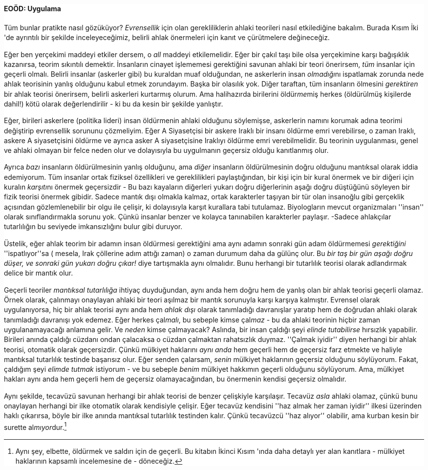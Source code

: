 #### EOÖD: Uygulama

Tüm bunlar pratikte nasıl gözüküyor? *Evrensellik* için olan gerekliliklerin ahlaki teorileri nasıl etkilediğine bakalım. Burada Kısım İki 'de ayrıntılı bir şekilde inceleyeceğimiz, belirli ahlak önermeleri için kanıt ve çürütmelere değineceğiz.

Eğer ben yerçekimi maddeyi etkiler dersem, o *all* maddeyi etkilemelidir. Eğer bir çakıl taşı bile olsa yerçekimine karşı bağışıklık kazanırsa, teorim sıkıntılı demektir. İnsanların cinayet işlememesi gerektiğini savunan ahlaki bir teori önerirsem, *tüm* insanlar için geçerli olmalı. Belirli insanlar (askerler gibi) bu kuraldan muaf olduğundan, ne askerlerin insan *olmadığı*nı ispatlamak zorunda nede ahlak teorisinin yanlış olduğunu kabul etmek zorundayım. Başka bir olasılık yok. Diğer taraftan, tüm insanların ölmesini *gerektiren* bir ahlak teorisi önerirsem, belirli askerleri kurtarmış olurum. Ama halihazırda birilerini öldür*me*miş herkes (öldürülmüş kişilerde dahil!) kötü olarak değerlendirilir - ki bu da kesin bir şekilde yanlıştır.

Eğer, birileri askerlere (politika lideri) insan öldürmenin ahlaki olduğunu söylemişse, askerlerin namını korumak adına teorimi değiştirip evrensellik sorununu çözmeliyim. Eğer A Siyasetçisi bir askere Iraklı bir insanı öldürme emri verebilirse, o zaman Iraklı, askere A siyasetçisini öldürme ve ayrıca asker A siyasetçisine Iraklıyı öldürme emri verebilmelidir. Bu teorinin uygulanması, genel ve ahlaki olmayan bir felce neden olur ve dolayısıyla bu uygulmanın geçersiz olduğu kanıtlanmış olur.

Ayrıca *bazı* insanların öldürülmesinin yanlış olduğunu, ama *diğer* insanların öldürülmesinin doğru olduğunu mantıksal olarak iddia edemiyorum. Tüm insanlar ortak fiziksel özellikleri ve gereklilikleri paylaştığından, bir kişi için bir kural önermek ve bir diğeri için kuralın *karşıtı*nı önermek geçersizdir - Bu bazı kayaların diğerleri yukarı doğru diğerlerinin aşağı doğru düştüğünü söyleyen bir fizik teorisi önermek gibidir. Sadece mantık dışı olmakla kalmaz, ortak karakterler taşıyan bir tür olan insanoğlu gibi gerçeklik açısından gözlemlenebilir bir olgu ile çelişir, ki dolayısıyla karşıt kurallara tabi tutulamaz. Biyologların mevcut organizmaları ''insan'' olarak sınıflandırmakla sorunu yok. Çünkü insanlar benzer ve kolayca tanınabilen karakterler paylaşır. -Sadece ahlakçılar tutarlılığın bu seviyede imkansızlığını bulur gibi duruyor.

Üstelik, eğer ahlak teorim bir adamın insan öldürmesi gerektiğini ama aynı adamın sonraki gün adam öldürmemesi *gerektiğini* ''ispatlıyor''sa ( mesela, Irak çöllerine adım attığı zaman) o zaman durumum daha da gülünç olur. Bu *bir taş bir gün aşağı doğru düşer, ve sonraki gün yukarı doğru çıkar!* diye tartışmakla aynı olmalıdır. Bunu herhangi bir tutarlılık teorisi olarak adlandırmak delice bir mantık olur.

Geçerli teoriler *mantıksal tutarlılığa* ihtiyaç duyduğundan, aynı anda hem doğru hem de yanlış olan bir ahlak teorisi geçerli olamaz. Örnek olarak, çalınmayı onaylayan ahlaki bir teori aşılmaz bir mantık sorunuyla karşı karşıya kalmıştır. Evrensel olarak uygulanıyorsa, hiç bir ahlak teorisi aynı anda hem *ahlak dışı* olarak tanımladığı davranışlar yaratıp hem de doğrudan ahlaki olarak tanımladığı davranışı yok edemez. Eğer herkes çal*malı*, bu sebeple kimse çal*maz* - bu da ahlaki teorinin hiçbir zaman uygulanamayacağı anlamına gelir. Ve *neden* kimse çalmayacak? Aslında, bir insan çaldığı şeyi *elinde tutabilirse* hırsızlık yapabilir. Birileri anında çaldığı cüzdanı ondan çalacaksa o cüzdan çalmaktan rahatsızlık duymaz. ''Çalmak iyidir'' diyen herhangi bir ahlak teorisi, otomatik olarak geçersizdir. Çünkü mülkiyet haklarını *aynı anda* hem geçerli hem de geçersiz farz etmekte ve haliyle mantıksal tutarlılık testinde başarısız olur. Eğer senden çalarsam, *senin* mülkiyet haklarının geçersiz olduğunu söylüyorum. Fakat, çaldığım şeyi *elimde tutmak* istiyorum - ve bu sebeple *benim* mülkiyet hakkımın geçerli olduğunu söylüyorum. Ama, mülkiyet hakları aynı anda hem geçerli hem de geçersiz olamayacağından, bu önermenin kendisi geçersiz olmalıdır.

Aynı şekilde, tecavüzü savunan herhangi bir ahlak teorisi de benzer çelişkiyle karşılaşır. Tecavüz *asla* ahlaki olamaz, çünkü bunu onaylayan herhangi bir ilke otomatik olarak kendisiyle çelişir. Eğer tecavüz kendisini ''haz almak her zaman iyidir'' ilkesi üzerinden haklı çıkarırsa, böyle bir ilke anında mantıksal tutarlılık testinden kalır. Çünkü tecavüzcü ''haz alıyor'' olabilir, ama kurban kesin bir surette al*mıyor*dur.[^7]


[^7]: Aynı şey, elbette, öldürmek ve saldırı için de geçerli. Bu kitabın İkinci Kısım 'ında daha detaylı yer alan kanıtlara - mülkiyet haklarının kapsamlı incelemesine de - döneceğiz.
[^8]: Evrensel ve pozitif ahlak kuralları da ispatlanabilir. - ör. mülkiyet hakkının evrensel geçerliliği ve şiddete karşı olmak - Ama bunu İkinci Kısım 'da tartışacağız.